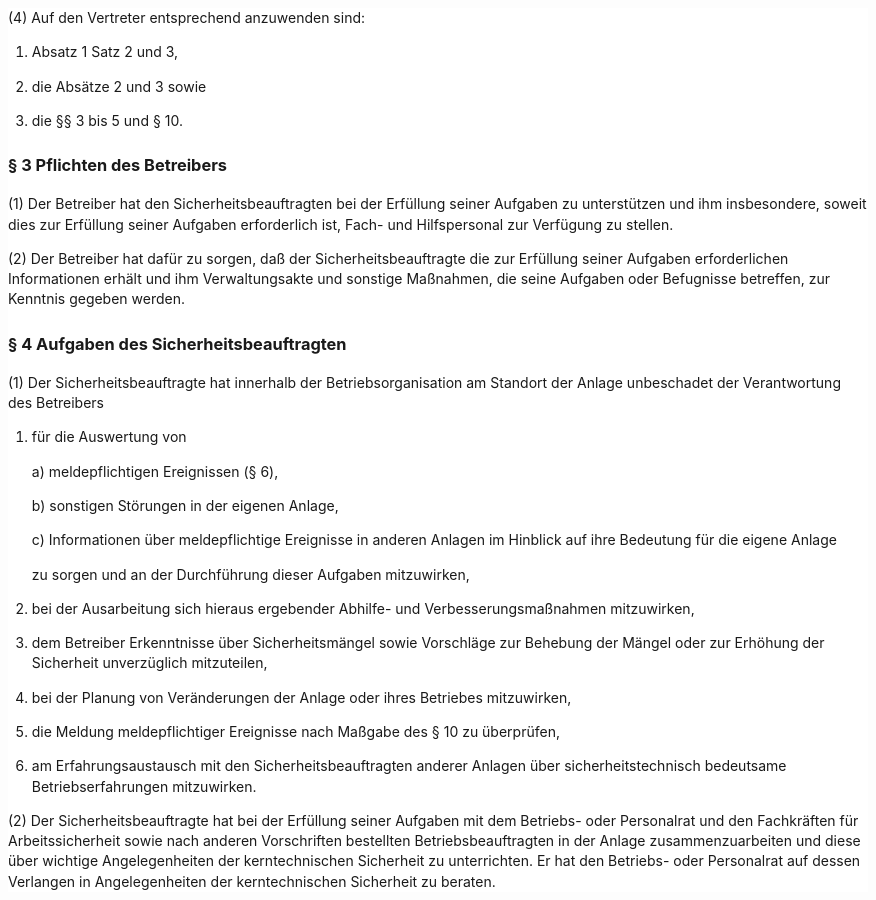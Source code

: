(4) Auf den Vertreter entsprechend anzuwenden sind:

1.  Absatz 1 Satz 2 und 3,


2.  die Absätze 2 und 3 sowie


3.  die §§ 3 bis 5 und § 10.





### § 3 Pflichten des Betreibers

(1) Der Betreiber hat den Sicherheitsbeauftragten bei der Erfüllung seiner Aufgaben zu unterstützen und ihm insbesondere, soweit dies zur Erfüllung seiner Aufgaben erforderlich ist, Fach- und Hilfspersonal zur Verfügung zu stellen.

(2) Der Betreiber hat dafür zu sorgen, daß der Sicherheitsbeauftragte die zur Erfüllung seiner Aufgaben erforderlichen Informationen erhält und ihm Verwaltungsakte und sonstige Maßnahmen, die seine Aufgaben oder Befugnisse betreffen, zur Kenntnis gegeben werden.


### § 4 Aufgaben des Sicherheitsbeauftragten

(1) Der Sicherheitsbeauftragte hat innerhalb der Betriebsorganisation am Standort der Anlage unbeschadet der Verantwortung des Betreibers

1.  für die Auswertung von

    a)  meldepflichtigen Ereignissen (§ 6),


    b)  sonstigen Störungen in der eigenen Anlage,


    c)  Informationen über meldepflichtige Ereignisse in anderen Anlagen im Hinblick auf ihre Bedeutung für die eigene Anlage




    zu sorgen und an der Durchführung dieser Aufgaben mitzuwirken,


2.  bei der Ausarbeitung sich hieraus ergebender Abhilfe- und Verbesserungsmaßnahmen mitzuwirken,


3.  dem Betreiber Erkenntnisse über Sicherheitsmängel sowie Vorschläge zur Behebung der Mängel oder zur Erhöhung der Sicherheit unverzüglich mitzuteilen,


4.  bei der Planung von Veränderungen der Anlage oder ihres Betriebes mitzuwirken,


5.  die Meldung meldepflichtiger Ereignisse nach Maßgabe des § 10 zu überprüfen,


6.  am Erfahrungsaustausch mit den Sicherheitsbeauftragten anderer Anlagen über sicherheitstechnisch bedeutsame Betriebserfahrungen mitzuwirken.




(2) Der Sicherheitsbeauftragte hat bei der Erfüllung seiner Aufgaben mit dem Betriebs- oder Personalrat und den Fachkräften für Arbeitssicherheit sowie nach anderen Vorschriften bestellten Betriebsbeauftragten in der Anlage zusammenzuarbeiten und diese über wichtige Angelegenheiten der kerntechnischen Sicherheit zu unterrichten. Er hat den Betriebs- oder Personalrat auf dessen Verlangen in Angelegenheiten der kerntechnischen Sicherheit zu beraten.
